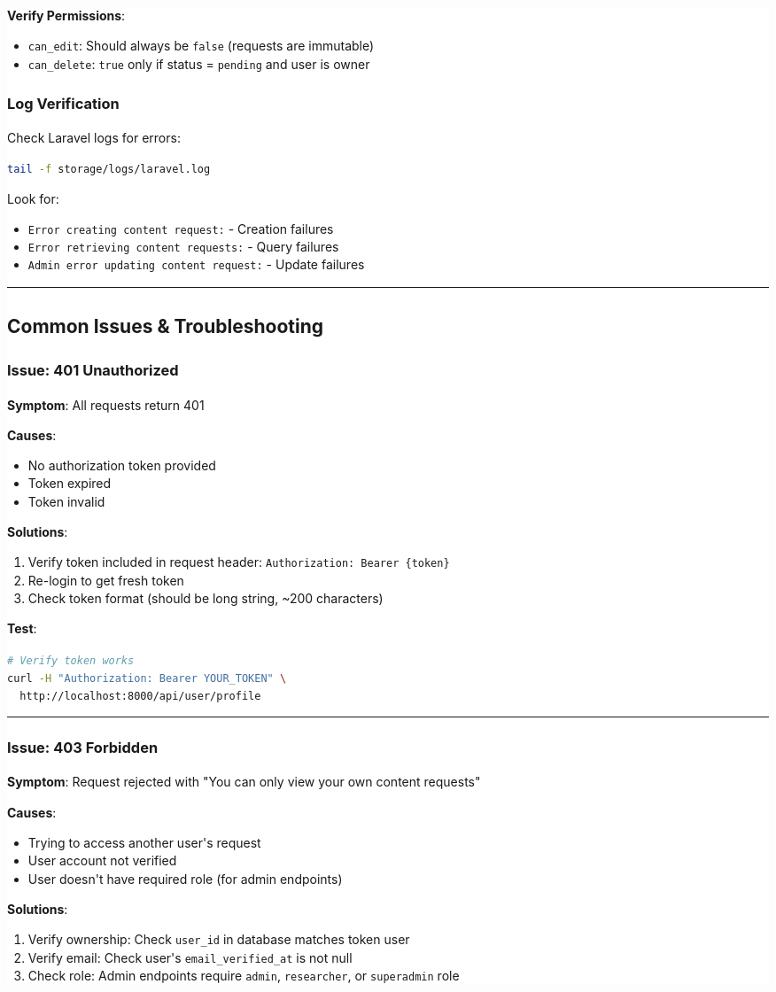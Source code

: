 
**Verify Permissions**:
- `can_edit`: Should always be `false` (requests are immutable)
- `can_delete`: `true` only if status = `pending` and user is owner

### Log Verification

Check Laravel logs for errors:
```bash
tail -f storage/logs/laravel.log
```

Look for:
- `Error creating content request:` - Creation failures
- `Error retrieving content requests:` - Query failures
- `Admin error updating content request:` - Update failures

---

## Common Issues & Troubleshooting

### Issue: 401 Unauthorized

**Symptom**: All requests return 401

**Causes**:
- No authorization token provided
- Token expired
- Token invalid

**Solutions**:
1. Verify token included in request header: `Authorization: Bearer {token}`
2. Re-login to get fresh token
3. Check token format (should be long string, ~200 characters)

**Test**:
```bash
# Verify token works
curl -H "Authorization: Bearer YOUR_TOKEN" \
  http://localhost:8000/api/user/profile
```

---

### Issue: 403 Forbidden

**Symptom**: Request rejected with "You can only view your own content requests"

**Causes**:
- Trying to access another user's request
- User account not verified
- User doesn't have required role (for admin endpoints)

**Solutions**:
1. Verify ownership: Check `user_id` in database matches token user
2. Verify email: Check user's `email_verified_at` is not null
3. Check role: Admin endpoints require `admin`, `researcher`, or `superadmin` role
